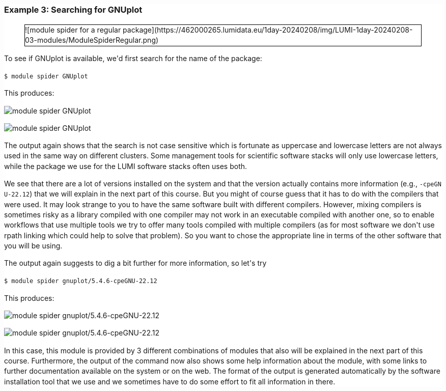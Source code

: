 
### Example 3: Searching for GNUplot

<figure markdown style="border: 1px solid #000">
  ![module spider for a regular package](https://462000265.lumidata.eu/1day-20240208/img/LUMI-1day-20240208-03-modules/ModuleSpiderRegular.png)
</figure>

To see if GNUplot is available, we'd first search for the name of the package:

```bash
$ module spider GNUplot
```

This produces:

![module spider GNUplot](https://462000265.lumidata.eu/1day-20240208/img/03_mod_ms_gnuplot_1.png)

![module spider GNUplot](https://462000265.lumidata.eu/1day-20240208/img/03_mod_ms_gnuplot_2.png)

The output again shows that the search is not case sensitive which is fortunate as uppercase and lowercase
letters are not always used in the same way on different clusters. Some management tools for scientific software
stacks will only use lowercase letters, while the package we use for the LUMI software stacks often uses both.

We see that there are a lot of versions installed on the system and that the version actually contains more 
information (e.g., `-cpeGNU-22.12`) that we will explain in the next part of this course. But you might of
course guess that it has to do with the compilers that were used. It may look strange to you to have the same
software built with different compilers. However, mixing compilers is sometimes risky as a library compiled
with one compiler may not work in an executable compiled with another one, so to enable workflows that use
multiple tools we try  to offer many tools compiled with multiple compilers (as for most software we
don't use rpath linking which could help to solve that problem). So you want to chose the appropriate
line in terms of the other software that you will be using.

The output again suggests to dig a bit further for more information, so let's try

```bash
$ module spider gnuplot/5.4.6-cpeGNU-22.12
```

This produces:

![module spider gnuplot/5.4.6-cpeGNU-22.12](https://462000265.lumidata.eu/1day-20240208/img/03_mod_ms_gnuplot_version_1.png)

![module spider gnuplot/5.4.6-cpeGNU-22.12](https://462000265.lumidata.eu/1day-20240208/img/03_mod_ms_gnuplot_version_2.png)

In this case, this module is provided by 3 different combinations of modules that also will be explained
in the next part of this course. Furthermore, the output of the command now also shows some help information
about the module, with some links to further documentation available on the system or on the web.
The format of the output is generated automatically by the software installation tool that we use
and we sometimes have to do some effort to fit all information in there.
